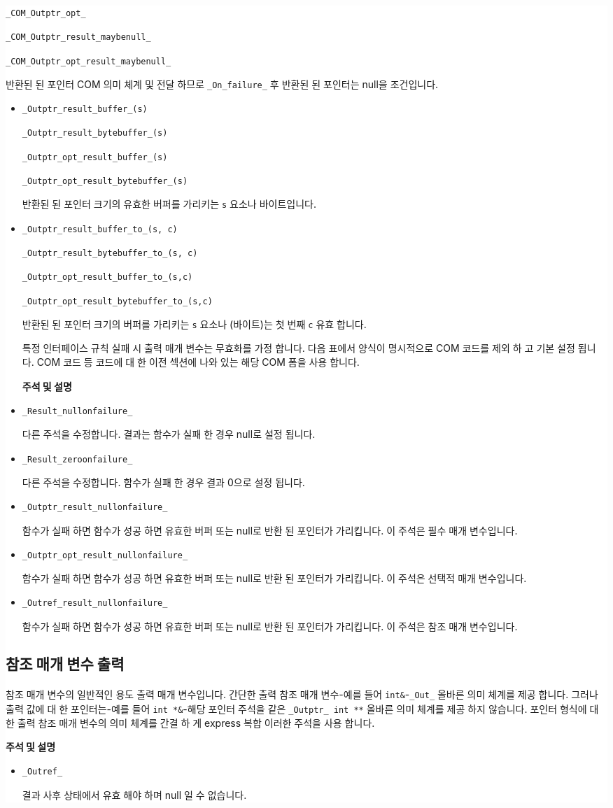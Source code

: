    `_COM_Outptr_opt_`

   `_COM_Outptr_result_maybenull_`

   `_COM_Outptr_opt_result_maybenull_`

   반환된 된 포인터 COM 의미 체계 및 전달 하므로 `_On_failure_` 후 반환된 된 포인터는 null을 조건입니다.

- `_Outptr_result_buffer_(s)`

   `_Outptr_result_bytebuffer_(s)`

   `_Outptr_opt_result_buffer_(s)`

   `_Outptr_opt_result_bytebuffer_(s)`

   반환된 된 포인터 크기의 유효한 버퍼를 가리키는 `s` 요소나 바이트입니다.

- `_Outptr_result_buffer_to_(s, c)`

   `_Outptr_result_bytebuffer_to_(s, c)`

   `_Outptr_opt_result_buffer_to_(s,c)`

   `_Outptr_opt_result_bytebuffer_to_(s,c)`

   반환된 된 포인터 크기의 버퍼를 가리키는 `s` 요소나 (바이트)는 첫 번째 `c` 유효 합니다.

  특정 인터페이스 규칙 실패 시 출력 매개 변수는 무효화를 가정 합니다.  다음 표에서 양식이 명시적으로 COM 코드를 제외 하 고 기본 설정 됩니다.  COM 코드 등 코드에 대 한 이전 섹션에 나와 있는 해당 COM 폼을 사용 합니다.

  **주석 및 설명**

- `_Result_nullonfailure_`

   다른 주석을 수정합니다. 결과는 함수가 실패 한 경우 null로 설정 됩니다.

- `_Result_zeroonfailure_`

   다른 주석을 수정합니다. 함수가 실패 한 경우 결과 0으로 설정 됩니다.

- `_Outptr_result_nullonfailure_`

   함수가 실패 하면 함수가 성공 하면 유효한 버퍼 또는 null로 반환 된 포인터가 가리킵니다. 이 주석은 필수 매개 변수입니다.

- `_Outptr_opt_result_nullonfailure_`

   함수가 실패 하면 함수가 성공 하면 유효한 버퍼 또는 null로 반환 된 포인터가 가리킵니다. 이 주석은 선택적 매개 변수입니다.

- `_Outref_result_nullonfailure_`

   함수가 실패 하면 함수가 성공 하면 유효한 버퍼 또는 null로 반환 된 포인터가 가리킵니다. 이 주석은 참조 매개 변수입니다.

## <a name="output-reference-parameters"></a>참조 매개 변수 출력
 참조 매개 변수의 일반적인 용도 출력 매개 변수입니다.  간단한 출력 참조 매개 변수-예를 들어 `int&`-`_Out_` 올바른 의미 체계를 제공 합니다.  그러나 출력 값에 대 한 포인터는-예를 들어 `int *&`-해당 포인터 주석을 같은 `_Outptr_ int **` 올바른 의미 체계를 제공 하지 않습니다.  포인터 형식에 대 한 출력 참조 매개 변수의 의미 체계를 간결 하 게 express 복합 이러한 주석을 사용 합니다.

 **주석 및 설명**

- `_Outref_`

     결과 사후 상태에서 유효 해야 하며 null 일 수 없습니다.
